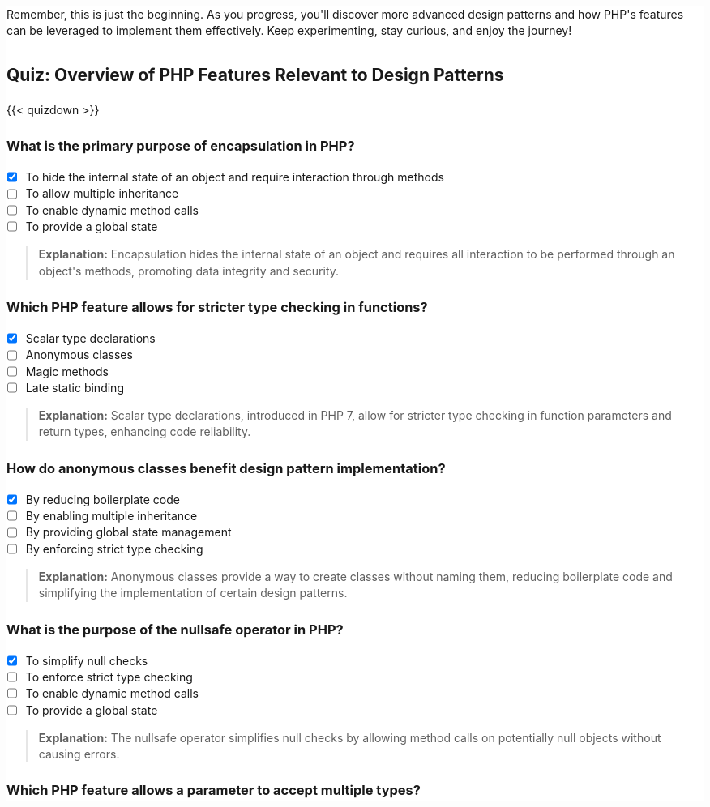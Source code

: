Remember, this is just the beginning. As you progress, you'll discover more advanced design patterns and how PHP's features can be leveraged to implement them effectively. Keep experimenting, stay curious, and enjoy the journey!

## Quiz: Overview of PHP Features Relevant to Design Patterns

{{< quizdown >}}

### What is the primary purpose of encapsulation in PHP?

- [x] To hide the internal state of an object and require interaction through methods
- [ ] To allow multiple inheritance
- [ ] To enable dynamic method calls
- [ ] To provide a global state

> **Explanation:** Encapsulation hides the internal state of an object and requires all interaction to be performed through an object's methods, promoting data integrity and security.

### Which PHP feature allows for stricter type checking in functions?

- [x] Scalar type declarations
- [ ] Anonymous classes
- [ ] Magic methods
- [ ] Late static binding

> **Explanation:** Scalar type declarations, introduced in PHP 7, allow for stricter type checking in function parameters and return types, enhancing code reliability.

### How do anonymous classes benefit design pattern implementation?

- [x] By reducing boilerplate code
- [ ] By enabling multiple inheritance
- [ ] By providing global state management
- [ ] By enforcing strict type checking

> **Explanation:** Anonymous classes provide a way to create classes without naming them, reducing boilerplate code and simplifying the implementation of certain design patterns.

### What is the purpose of the nullsafe operator in PHP?

- [x] To simplify null checks
- [ ] To enforce strict type checking
- [ ] To enable dynamic method calls
- [ ] To provide a global state

> **Explanation:** The nullsafe operator simplifies null checks by allowing method calls on potentially null objects without causing errors.

### Which PHP feature allows a parameter to accept multiple types?

